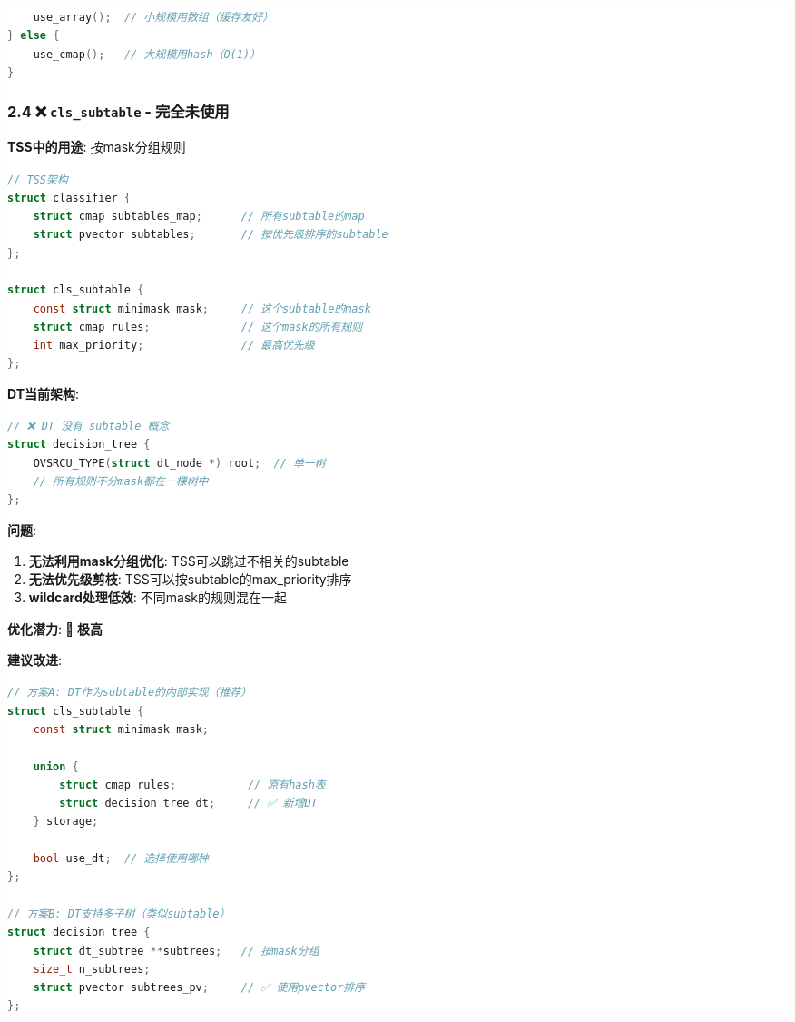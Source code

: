 ```c
    use_array();  // 小规模用数组（缓存友好）
} else {
    use_cmap();   // 大规模用hash（O(1)）
}
```

### 2.4 ❌ `cls_subtable` - 完全未使用

**TSS中的用途**: 按mask分组规则

```c
// TSS架构
struct classifier {
    struct cmap subtables_map;      // 所有subtable的map
    struct pvector subtables;       // 按优先级排序的subtable
};

struct cls_subtable {
    const struct minimask mask;     // 这个subtable的mask
    struct cmap rules;              // 这个mask的所有规则
    int max_priority;               // 最高优先级
};
```

**DT当前架构**:
```c
// ❌ DT 没有 subtable 概念
struct decision_tree {
    OVSRCU_TYPE(struct dt_node *) root;  // 单一树
    // 所有规则不分mask都在一棵树中
};
```

**问题**:
1. **无法利用mask分组优化**: TSS可以跳过不相关的subtable
2. **无法优先级剪枝**: TSS可以按subtable的max_priority排序
3. **wildcard处理低效**: 不同mask的规则混在一起

**优化潜力**: 🔴 **极高**

**建议改进**:
```c
// 方案A: DT作为subtable的内部实现（推荐）
struct cls_subtable {
    const struct minimask mask;
    
    union {
        struct cmap rules;           // 原有hash表
        struct decision_tree dt;     // ✅ 新增DT
    } storage;
    
    bool use_dt;  // 选择使用哪种
};

// 方案B: DT支持多子树（类似subtable）
struct decision_tree {
    struct dt_subtree **subtrees;   // 按mask分组
    size_t n_subtrees;
    struct pvector subtrees_pv;     // ✅ 使用pvector排序
};
```
